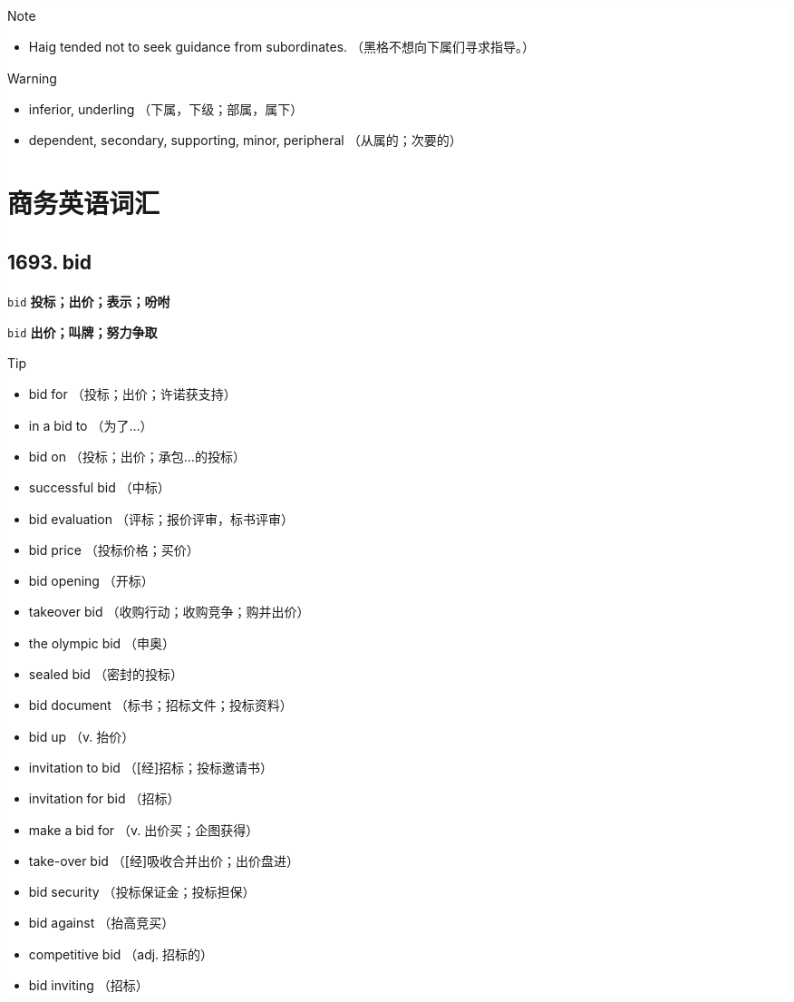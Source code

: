 > [!NOTE]
>
> - Haig tended not to seek guidance from subordinates. （黑格不想向下属们寻求指导。）
>

> [!WARNING]
>
> - inferior, underling （下属，下级；部属，属下）
>
> - dependent, secondary, supporting, minor, peripheral （从属的；次要的）
>

# 商务英语词汇

## 1693. bid

`bid`  **投标；出价；表示；吩咐**

`bid`  **出价；叫牌；努力争取**

> [!TIP]
>
> - bid for （投标；出价；许诺获支持）
>
> - in a bid to （为了…）
>
> - bid on （投标；出价；承包…的投标）
>
> - successful bid （中标）
>
> - bid evaluation （评标；报价评审，标书评审）
>
> - bid price （投标价格；买价）
>
> - bid opening （开标）
>
> - takeover bid （收购行动；收购竞争；购并出价）
>
> - the olympic bid （申奥）
>
> - sealed bid （密封的投标）
>
> - bid document （标书；招标文件；投标资料）
>
> - bid up （v. 抬价）
>
> - invitation to bid （[经]招标；投标邀请书）
>
> - invitation for bid （招标）
>
> - make a bid for （v. 出价买；企图获得）
>
> - take-over bid （[经]吸收合并出价；出价盘进）
>
> - bid security （投标保证金；投标担保）
>
> - bid against （抬高竞买）
>
> - competitive bid （adj. 招标的）
>
> - bid inviting （招标）
>
